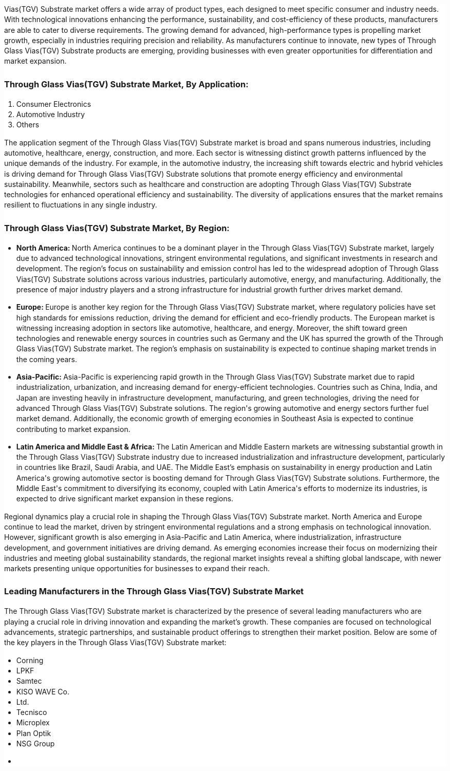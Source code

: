 Vias(TGV) Substrate market offers a wide array of product types, each designed to meet specific consumer and industry needs. With technological innovations enhancing the performance, sustainability, and cost-efficiency of these products, manufacturers are able to cater to diverse requirements. The growing demand for advanced, high-performance types is propelling market growth, especially in industries requiring precision and reliability. As manufacturers continue to innovate, new types of Through Glass Vias(TGV) Substrate products are emerging, providing businesses with even greater opportunities for differentiation and market expansion.</p><h3>Through Glass Vias(TGV) Substrate Market,&nbsp;By Application:</h3><ol><li>Consumer Electronics<li> Automotive Industry<li> Others</li></ol><p>The application segment of the Through Glass Vias(TGV) Substrate market is broad and spans numerous industries, including automotive, healthcare, energy, construction, and more. Each sector is witnessing distinct growth patterns influenced by the unique demands of the industry. For example, in the automotive industry, the increasing shift towards electric and hybrid vehicles is driving demand for Through Glass Vias(TGV) Substrate solutions that promote energy efficiency and environmental sustainability. Meanwhile, sectors such as healthcare and construction are adopting Through Glass Vias(TGV) Substrate technologies for enhanced operational efficiency and sustainability. The diversity of applications ensures that the market remains resilient to fluctuations in any single industry.</p><h3>Through Glass Vias(TGV) Substrate Market, By Region:</h3><ul><li><p><strong>North America:&nbsp;</strong>North America continues to be a dominant player in the Through Glass Vias(TGV) Substrate market, largely due to advanced technological innovations, stringent environmental regulations, and significant investments in research and development. The region&rsquo;s focus on sustainability and emission control has led to the widespread adoption of Through Glass Vias(TGV) Substrate solutions across various industries, particularly automotive, energy, and manufacturing. Additionally, the presence of major industry players and a strong infrastructure for industrial growth further drives market demand.</p></li><li><p><strong><strong>Europe:&nbsp;</strong></strong>Europe is another key region for the Through Glass Vias(TGV) Substrate market, where regulatory policies have set high standards for emissions reduction, driving the demand for efficient and eco-friendly products. The European market is witnessing increasing adoption in sectors like automotive, healthcare, and energy. Moreover, the shift toward green technologies and renewable energy sources in countries such as Germany and the UK has spurred the growth of the Through Glass Vias(TGV) Substrate market. The region&rsquo;s emphasis on sustainability is expected to continue shaping market trends in the coming years.</p></li><li><p><strong><strong>Asia-Pacific:&nbsp;</strong></strong>Asia-Pacific is experiencing rapid growth in the Through Glass Vias(TGV) Substrate market due to rapid industrialization, urbanization, and increasing demand for energy-efficient technologies. Countries such as China, India, and Japan are investing heavily in infrastructure development, manufacturing, and green technologies, driving the need for advanced Through Glass Vias(TGV) Substrate solutions. The region's growing automotive and energy sectors further fuel market demand. Additionally, the economic growth of emerging economies in Southeast Asia is expected to continue contributing to market expansion.</p></li><li><p><strong><strong>Latin America and Middle East &amp; Africa:&nbsp;</strong></strong>The Latin American and Middle Eastern markets are witnessing substantial growth in the Through Glass Vias(TGV) Substrate industry due to increased industrialization and infrastructure development, particularly in countries like Brazil, Saudi Arabia, and UAE. The Middle East&rsquo;s emphasis on sustainability in energy production and Latin America's growing automotive sector is boosting demand for Through Glass Vias(TGV) Substrate solutions. Furthermore, the Middle East's commitment to diversifying its economy, coupled with Latin America's efforts to modernize its industries, is expected to drive significant market expansion in these regions.</p></li></ul><p>Regional dynamics play a crucial role in shaping the Through Glass Vias(TGV) Substrate market. North America and Europe continue to lead the market, driven by stringent environmental regulations and a strong emphasis on technological innovation. However, significant growth is also emerging in Asia-Pacific and Latin America, where industrialization, infrastructure development, and government initiatives are driving demand. As emerging economies increase their focus on modernizing their industries and meeting global sustainability standards, the regional market insights reveal a shifting global landscape, with newer markets presenting unique opportunities for businesses to expand their reach.</p><h3><strong>Leading Manufacturers in the Through Glass Vias(TGV) Substrate Market</strong></h3><p>The Through Glass Vias(TGV) Substrate market is characterized by the presence of several leading manufacturers who are playing a crucial role in driving innovation and expanding the market&rsquo;s growth. These companies are focused on technological advancements, strategic partnerships, and sustainable product offerings to strengthen their market position. Below are some of the key players in the Through Glass Vias(TGV) Substrate market:</p></div><div class="article-main__content" data-test-id="publishing-text-block"><ul><li><span class="">Corning<li> LPKF<li> Samtec<li> KISO WAVE Co.<li> Ltd.<li> Tecnisco<li> Microplex<li> Plan Optik<li> NSG Group<li>